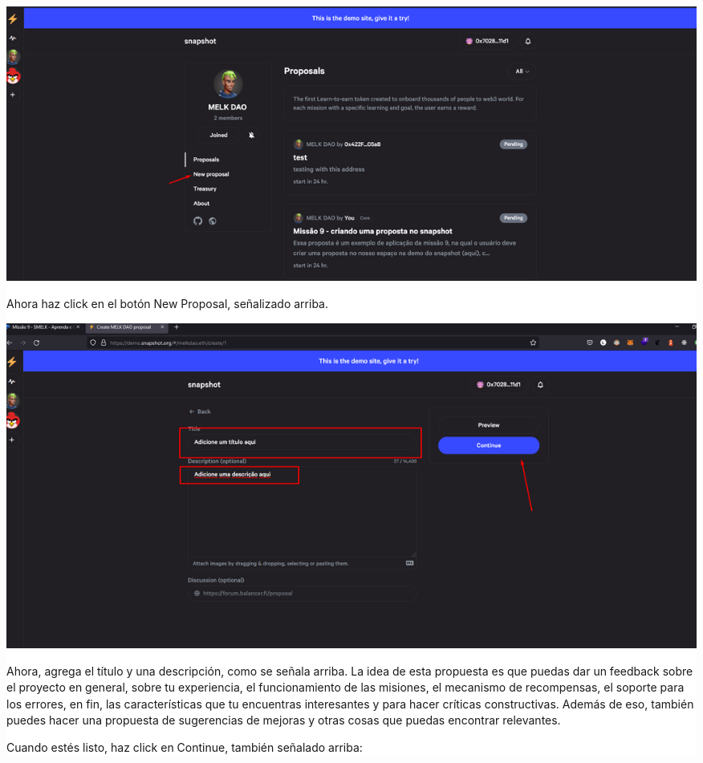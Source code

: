 ![](<../.gitbook/assets/image (82).png>)

Ahora haz click en el botón New Proposal, señalizado arriba.

![](<../.gitbook/assets/image (59).png>)

Ahora, agrega el título y una descripción, como se señala arriba. La idea de esta propuesta es que puedas dar un feedback sobre el proyecto en general, sobre tu experiencia, el funcionamiento de las misiones, el mecanismo de recompensas, el soporte para los errores, en fin, las características que tu encuentras interesantes y para hacer críticas constructivas. Además de eso, también puedes hacer una propuesta de sugerencias de mejoras y otras cosas que puedas encontrar relevantes.

Cuando estés listo, haz click en Continue, también señalado arriba:
